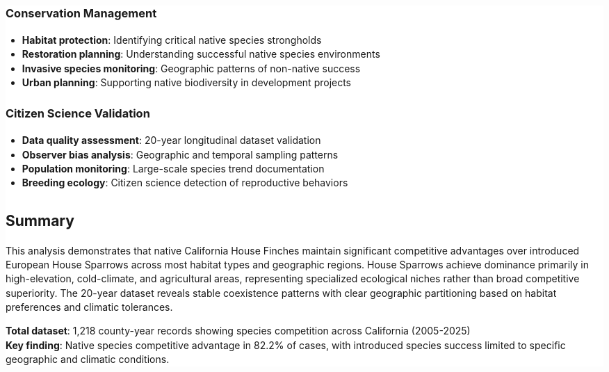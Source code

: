 ### **Conservation Management**
- **Habitat protection**: Identifying critical native species strongholds
- **Restoration planning**: Understanding successful native species environments
- **Invasive species monitoring**: Geographic patterns of non-native success
- **Urban planning**: Supporting native biodiversity in development projects

### **Citizen Science Validation**
- **Data quality assessment**: 20-year longitudinal dataset validation
- **Observer bias analysis**: Geographic and temporal sampling patterns
- **Population monitoring**: Large-scale species trend documentation
- **Breeding ecology**: Citizen science detection of reproductive behaviors

## Summary

This analysis demonstrates that native California House Finches maintain significant competitive advantages over introduced European House Sparrows across most habitat types and geographic regions. House Sparrows achieve dominance primarily in high-elevation, cold-climate, and agricultural areas, representing specialized ecological niches rather than broad competitive superiority. The 20-year dataset reveals stable coexistence patterns with clear geographic partitioning based on habitat preferences and climatic tolerances.

**Total dataset**: 1,218 county-year records showing species competition across California (2005-2025)  
**Key finding**: Native species competitive advantage in 82.2% of cases, with introduced species success limited to specific geographic and climatic conditions.